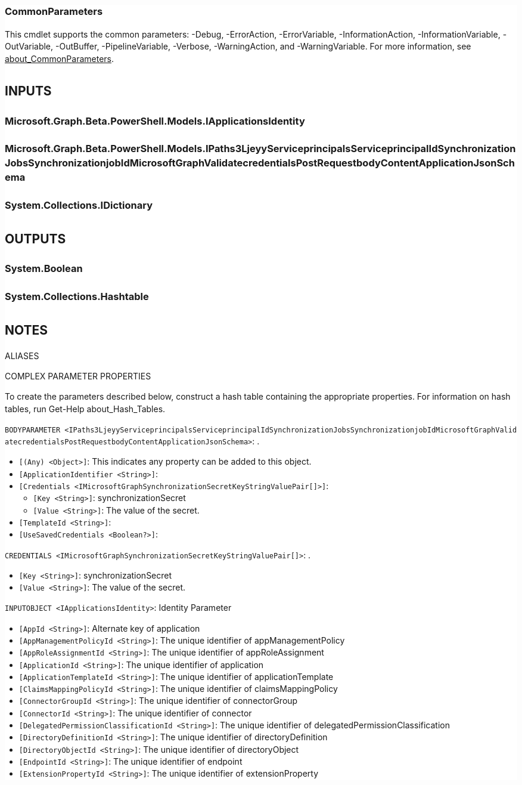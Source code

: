 ### CommonParameters
This cmdlet supports the common parameters: -Debug, -ErrorAction, -ErrorVariable, -InformationAction, -InformationVariable, -OutVariable, -OutBuffer, -PipelineVariable, -Verbose, -WarningAction, and -WarningVariable. For more information, see [about_CommonParameters](http://go.microsoft.com/fwlink/?LinkID=113216).

## INPUTS

### Microsoft.Graph.Beta.PowerShell.Models.IApplicationsIdentity

### Microsoft.Graph.Beta.PowerShell.Models.IPaths3LjeyyServiceprincipalsServiceprincipalIdSynchronizationJobsSynchronizationjobIdMicrosoftGraphValidatecredentialsPostRequestbodyContentApplicationJsonSchema

### System.Collections.IDictionary

## OUTPUTS

### System.Boolean

### System.Collections.Hashtable

## NOTES

ALIASES

COMPLEX PARAMETER PROPERTIES

To create the parameters described below, construct a hash table containing the appropriate properties. For information on hash tables, run Get-Help about_Hash_Tables.


`BODYPARAMETER <IPaths3LjeyyServiceprincipalsServiceprincipalIdSynchronizationJobsSynchronizationjobIdMicrosoftGraphValidatecredentialsPostRequestbodyContentApplicationJsonSchema>`: .
  - `[(Any) <Object>]`: This indicates any property can be added to this object.
  - `[ApplicationIdentifier <String>]`: 
  - `[Credentials <IMicrosoftGraphSynchronizationSecretKeyStringValuePair[]>]`: 
    - `[Key <String>]`: synchronizationSecret
    - `[Value <String>]`: The value of the secret.
  - `[TemplateId <String>]`: 
  - `[UseSavedCredentials <Boolean?>]`: 

`CREDENTIALS <IMicrosoftGraphSynchronizationSecretKeyStringValuePair[]>`: .
  - `[Key <String>]`: synchronizationSecret
  - `[Value <String>]`: The value of the secret.

`INPUTOBJECT <IApplicationsIdentity>`: Identity Parameter
  - `[AppId <String>]`: Alternate key of application
  - `[AppManagementPolicyId <String>]`: The unique identifier of appManagementPolicy
  - `[AppRoleAssignmentId <String>]`: The unique identifier of appRoleAssignment
  - `[ApplicationId <String>]`: The unique identifier of application
  - `[ApplicationTemplateId <String>]`: The unique identifier of applicationTemplate
  - `[ClaimsMappingPolicyId <String>]`: The unique identifier of claimsMappingPolicy
  - `[ConnectorGroupId <String>]`: The unique identifier of connectorGroup
  - `[ConnectorId <String>]`: The unique identifier of connector
  - `[DelegatedPermissionClassificationId <String>]`: The unique identifier of delegatedPermissionClassification
  - `[DirectoryDefinitionId <String>]`: The unique identifier of directoryDefinition
  - `[DirectoryObjectId <String>]`: The unique identifier of directoryObject
  - `[EndpointId <String>]`: The unique identifier of endpoint
  - `[ExtensionPropertyId <String>]`: The unique identifier of extensionProperty